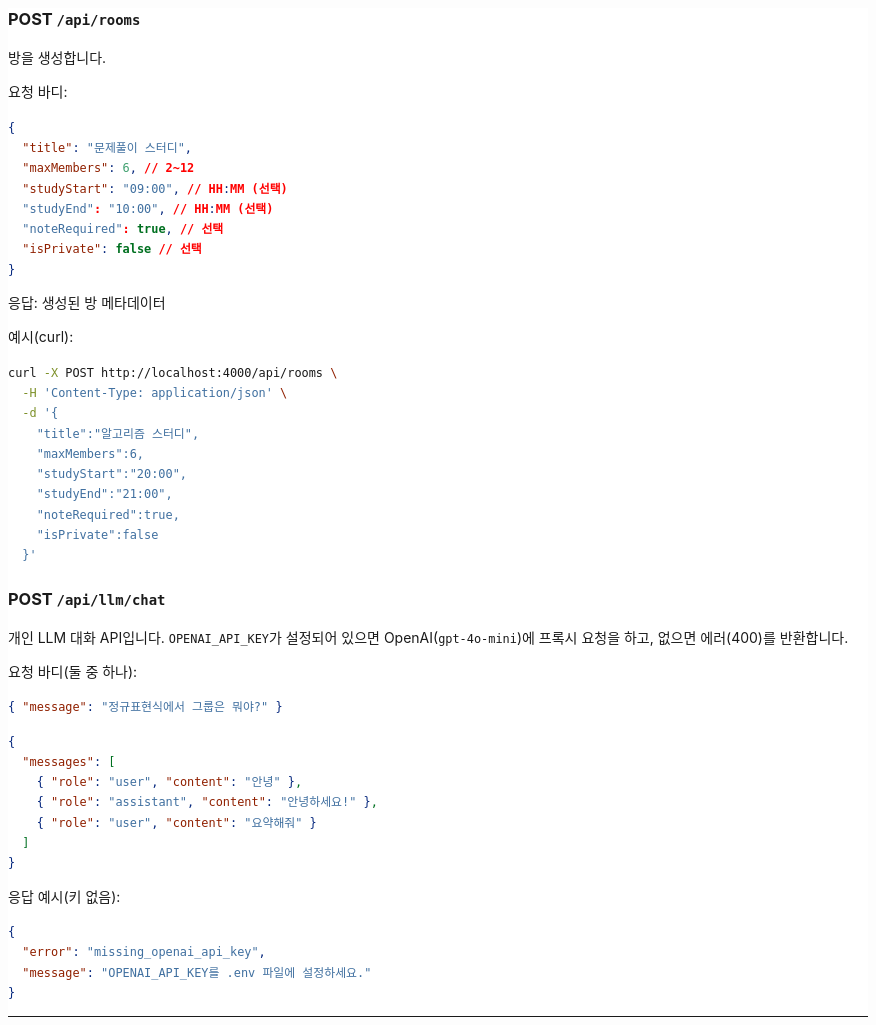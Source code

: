 ### POST `/api/rooms`

방을 생성합니다.

요청 바디:

```json
{
  "title": "문제풀이 스터디",
  "maxMembers": 6, // 2~12
  "studyStart": "09:00", // HH:MM (선택)
  "studyEnd": "10:00", // HH:MM (선택)
  "noteRequired": true, // 선택
  "isPrivate": false // 선택
}
```

응답: 생성된 방 메타데이터

예시(curl):

```bash
curl -X POST http://localhost:4000/api/rooms \
  -H 'Content-Type: application/json' \
  -d '{
    "title":"알고리즘 스터디",
    "maxMembers":6,
    "studyStart":"20:00",
    "studyEnd":"21:00",
    "noteRequired":true,
    "isPrivate":false
  }'
```

### POST `/api/llm/chat`

개인 LLM 대화 API입니다. `OPENAI_API_KEY`가 설정되어 있으면 OpenAI(`gpt-4o-mini`)에 프록시 요청을 하고, 없으면 에러(400)를 반환합니다.

요청 바디(둘 중 하나):

```json
{ "message": "정규표현식에서 그룹은 뭐야?" }
```

```json
{
  "messages": [
    { "role": "user", "content": "안녕" },
    { "role": "assistant", "content": "안녕하세요!" },
    { "role": "user", "content": "요약해줘" }
  ]
}
```

응답 예시(키 없음):

```json
{
  "error": "missing_openai_api_key",
  "message": "OPENAI_API_KEY를 .env 파일에 설정하세요."
}
```

---
